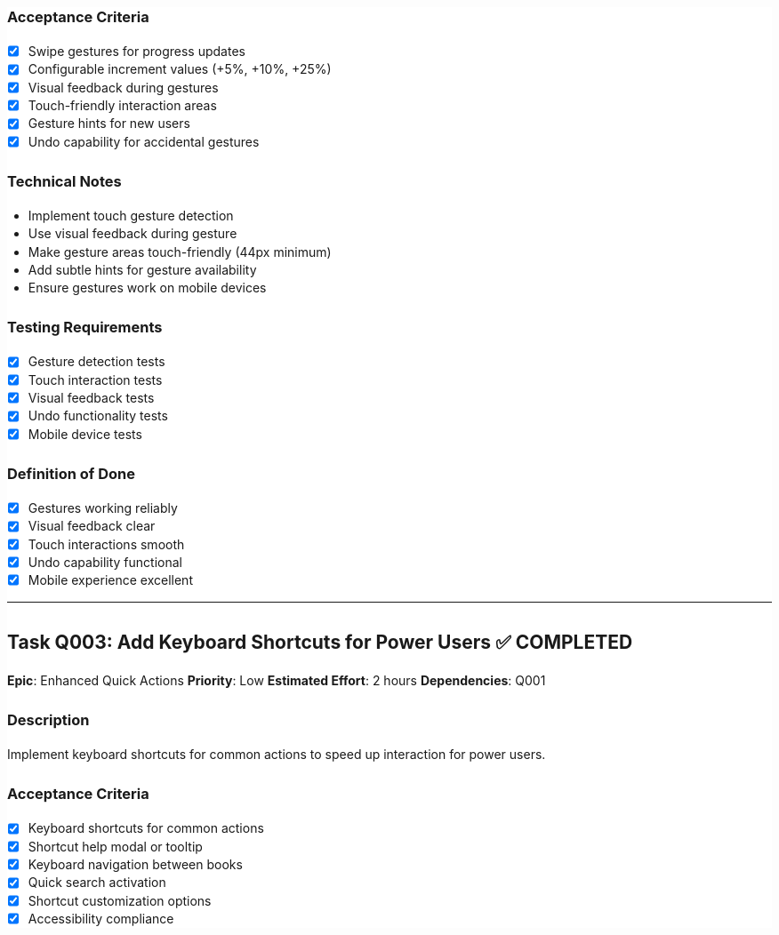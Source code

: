### Acceptance Criteria

- [x] Swipe gestures for progress updates
- [x] Configurable increment values (+5%, +10%, +25%)
- [x] Visual feedback during gestures
- [x] Touch-friendly interaction areas
- [x] Gesture hints for new users
- [x] Undo capability for accidental gestures

### Technical Notes

- Implement touch gesture detection
- Use visual feedback during gesture
- Make gesture areas touch-friendly (44px minimum)
- Add subtle hints for gesture availability
- Ensure gestures work on mobile devices

### Testing Requirements

- [x] Gesture detection tests
- [x] Touch interaction tests
- [x] Visual feedback tests
- [x] Undo functionality tests
- [x] Mobile device tests

### Definition of Done

- [x] Gestures working reliably
- [x] Visual feedback clear
- [x] Touch interactions smooth
- [x] Undo capability functional
- [x] Mobile experience excellent

---

## Task Q003: Add Keyboard Shortcuts for Power Users ✅ COMPLETED

**Epic**: Enhanced Quick Actions
**Priority**: Low
**Estimated Effort**: 2 hours
**Dependencies**: Q001

### Description

Implement keyboard shortcuts for common actions to speed up interaction for power users.

### Acceptance Criteria

- [x] Keyboard shortcuts for common actions
- [x] Shortcut help modal or tooltip
- [x] Keyboard navigation between books
- [x] Quick search activation
- [x] Shortcut customization options
- [x] Accessibility compliance
